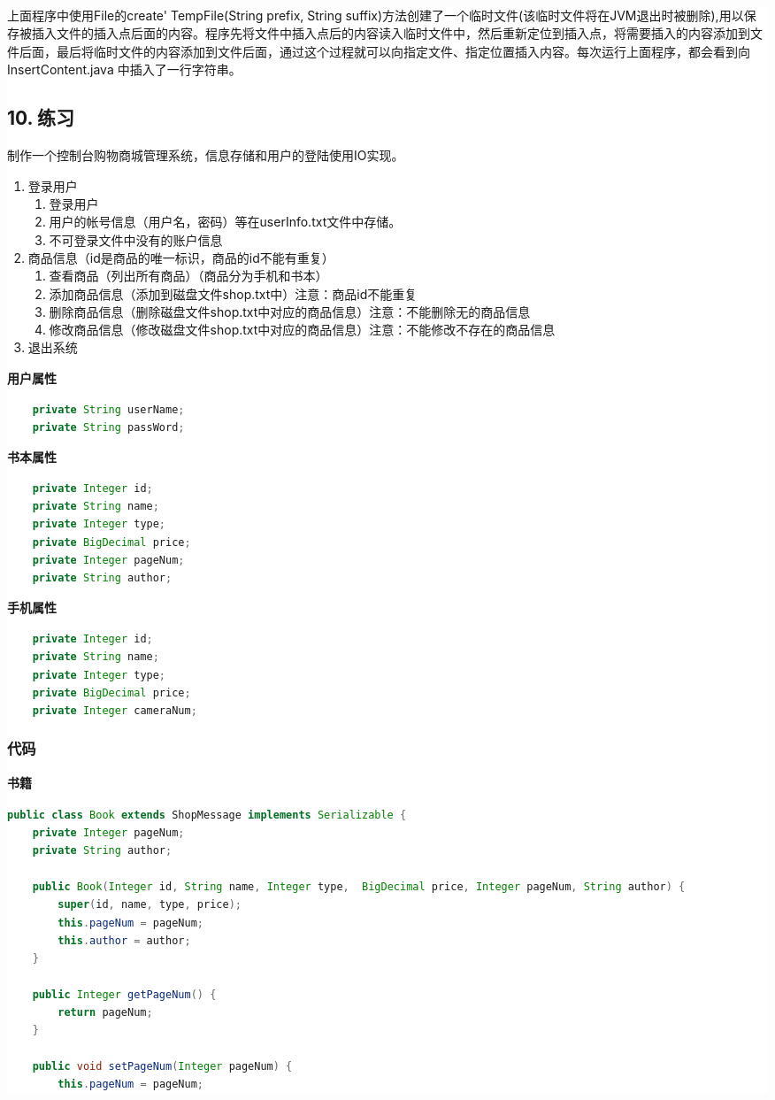 上面程序中使用File的create' TempFile(String prefix, String suffix)方法创建了一个临时文件(该临时文件将在JVM退出时被删除),用以保存被插入文件的插入点后面的内容。程序先将文件中插入点后的内容读入临时文件中，然后重新定位到插入点，将需要插入的内容添加到文件后面，最后将临时文件的内容添加到文件后面，通过这个过程就可以向指定文件、指定位置插入内容。每次运行上面程序，都会看到向InsertContent.java 中插入了一行字符串。

## 10. 练习

制作一个控制台购物商城管理系统，信息存储和用户的登陆使用IO实现。

1. 登录用户
   1. 登录用户
   2. 用户的帐号信息（用户名，密码）等在userInfo.txt文件中存储。
   3. 不可登录文件中没有的账户信息
2. 商品信息（id是商品的唯一标识，商品的id不能有重复）
   1. 查看商品（列出所有商品）（商品分为手机和书本）
   2. 添加商品信息（添加到磁盘文件shop.txt中）注意：商品id不能重复
   3. 删除商品信息（删除磁盘文件shop.txt中对应的商品信息）注意：不能删除无的商品信息
   4. 修改商品信息（修改磁盘文件shop.txt中对应的商品信息）注意：不能修改不存在的商品信息
3. 退出系统

**用户属性**

```java
	private String userName;
	private String passWord;
```

**书本属性**

```java
    private Integer id;
    private String name;
    private Integer type;
    private BigDecimal price;
    private Integer pageNum;
    private String author;
```

**手机属性**

```java
    private Integer id;
    private String name;
    private Integer type;
    private BigDecimal price;   
    private Integer cameraNum;
```

### 代码

**书籍**

```java
public class Book extends ShopMessage implements Serializable {
    private Integer pageNum;
    private String author;

    public Book(Integer id, String name, Integer type,  BigDecimal price, Integer pageNum, String author) {
        super(id, name, type, price);
        this.pageNum = pageNum;
        this.author = author;
    }

    public Integer getPageNum() {
        return pageNum;
    }

    public void setPageNum(Integer pageNum) {
        this.pageNum = pageNum;
```